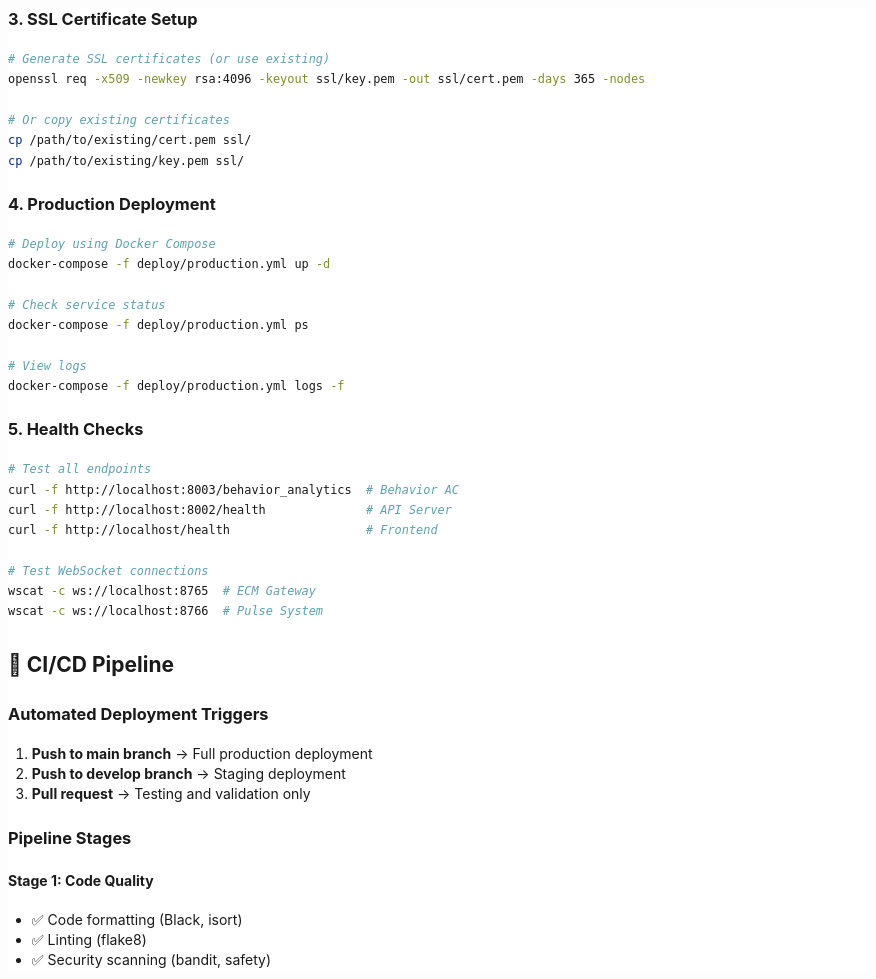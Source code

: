 ### 3. SSL Certificate Setup

```bash
# Generate SSL certificates (or use existing)
openssl req -x509 -newkey rsa:4096 -keyout ssl/key.pem -out ssl/cert.pem -days 365 -nodes

# Or copy existing certificates
cp /path/to/existing/cert.pem ssl/
cp /path/to/existing/key.pem ssl/
```

### 4. Production Deployment

```bash
# Deploy using Docker Compose
docker-compose -f deploy/production.yml up -d

# Check service status
docker-compose -f deploy/production.yml ps

# View logs
docker-compose -f deploy/production.yml logs -f
```

### 5. Health Checks

```bash
# Test all endpoints
curl -f http://localhost:8003/behavior_analytics  # Behavior AC
curl -f http://localhost:8002/health              # API Server
curl -f http://localhost/health                   # Frontend

# Test WebSocket connections
wscat -c ws://localhost:8765  # ECM Gateway
wscat -c ws://localhost:8766  # Pulse System
```

## 🔄 CI/CD Pipeline

### Automated Deployment Triggers

1. **Push to main branch** → Full production deployment
2. **Push to develop branch** → Staging deployment
3. **Pull request** → Testing and validation only

### Pipeline Stages

#### Stage 1: Code Quality
- ✅ Code formatting (Black, isort)
- ✅ Linting (flake8)
- ✅ Security scanning (bandit, safety)
